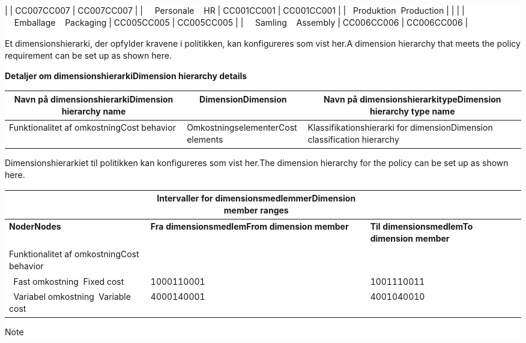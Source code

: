 |                   | <span data-ttu-id="e490e-202">CC007</span><span class="sxs-lookup"><span data-stu-id="e490e-202">CC007</span></span>                     | <span data-ttu-id="e490e-203">CC007</span><span class="sxs-lookup"><span data-stu-id="e490e-203">CC007</span></span>                   |
| <span data-ttu-id="e490e-204">&nbsp;&nbsp;&nbsp;&nbsp;Personale</span><span class="sxs-lookup"><span data-stu-id="e490e-204">&nbsp;&nbsp;&nbsp;&nbsp;HR</span></span>        | <span data-ttu-id="e490e-205">CC001</span><span class="sxs-lookup"><span data-stu-id="e490e-205">CC001</span></span>                     | <span data-ttu-id="e490e-206">CC001</span><span class="sxs-lookup"><span data-stu-id="e490e-206">CC001</span></span>                   |
| <span data-ttu-id="e490e-207">&nbsp;&nbsp;Produktion</span><span class="sxs-lookup"><span data-stu-id="e490e-207">&nbsp;&nbsp;Production</span></span>    |                           |                         |
| <span data-ttu-id="e490e-208">&nbsp;&nbsp;&nbsp;&nbsp;Emballage</span><span class="sxs-lookup"><span data-stu-id="e490e-208">&nbsp;&nbsp;&nbsp;&nbsp;Packaging</span></span> | <span data-ttu-id="e490e-209">CC005</span><span class="sxs-lookup"><span data-stu-id="e490e-209">CC005</span></span>                     | <span data-ttu-id="e490e-210">CC005</span><span class="sxs-lookup"><span data-stu-id="e490e-210">CC005</span></span>                   |
| <span data-ttu-id="e490e-211">&nbsp;&nbsp;&nbsp;&nbsp;Samling</span><span class="sxs-lookup"><span data-stu-id="e490e-211">&nbsp;&nbsp;&nbsp;&nbsp;Assembly</span></span>  | <span data-ttu-id="e490e-212">CC006</span><span class="sxs-lookup"><span data-stu-id="e490e-212">CC006</span></span>                     | <span data-ttu-id="e490e-213">CC006</span><span class="sxs-lookup"><span data-stu-id="e490e-213">CC006</span></span>                   |

<span data-ttu-id="e490e-214">Et dimensionshierarki, der opfylder kravene i politikken, kan konfigureres som vist her.</span><span class="sxs-lookup"><span data-stu-id="e490e-214">A dimension hierarchy that meets the policy requirement can be set up as shown here.</span></span>

<span data-ttu-id="e490e-215">**Detaljer om dimensionshierarki**</span><span class="sxs-lookup"><span data-stu-id="e490e-215">**Dimension hierarchy details**</span></span>

| <span data-ttu-id="e490e-216">Navn på dimensionshierarki</span><span class="sxs-lookup"><span data-stu-id="e490e-216">Dimension hierarchy name</span></span> | <span data-ttu-id="e490e-217">Dimension</span><span class="sxs-lookup"><span data-stu-id="e490e-217">Dimension</span></span>     | <span data-ttu-id="e490e-218">Navn på dimensionshierarkitype</span><span class="sxs-lookup"><span data-stu-id="e490e-218">Dimension hierarchy type name</span></span>      |
|--------------------------|---------------|------------------------------------|
| <span data-ttu-id="e490e-219">Funktionalitet af omkostning</span><span class="sxs-lookup"><span data-stu-id="e490e-219">Cost behavior</span></span>            | <span data-ttu-id="e490e-220">Omkostningselementer</span><span class="sxs-lookup"><span data-stu-id="e490e-220">Cost elements</span></span> | <span data-ttu-id="e490e-221">Klassifikationshierarki for dimension</span><span class="sxs-lookup"><span data-stu-id="e490e-221">Dimension classification hierarchy</span></span> |

<span data-ttu-id="e490e-222">Dimensionshierarkiet til politikken kan konfigureres som vist her.</span><span class="sxs-lookup"><span data-stu-id="e490e-222">The dimension hierarchy for the policy can be set up as shown here.</span></span>

|                   | <span data-ttu-id="e490e-223">Intervaller for dimensionsmedlemmer</span><span class="sxs-lookup"><span data-stu-id="e490e-223">Dimension member ranges</span></span>   |                         |
|-------------------|---------------------------|-------------------------|
| <span data-ttu-id="e490e-224">**Noder**</span><span class="sxs-lookup"><span data-stu-id="e490e-224">**Nodes**</span></span>         | <span data-ttu-id="e490e-225">**Fra dimensionsmedlem**</span><span class="sxs-lookup"><span data-stu-id="e490e-225">**From dimension member**</span></span> | <span data-ttu-id="e490e-226">**Til dimensionsmedlem**</span><span class="sxs-lookup"><span data-stu-id="e490e-226">**To dimension member**</span></span> |
| <span data-ttu-id="e490e-227">Funktionalitet af omkostning</span><span class="sxs-lookup"><span data-stu-id="e490e-227">Cost behavior</span></span>     |                           |                         |
| <span data-ttu-id="e490e-228">&nbsp;&nbsp;Fast omkostning</span><span class="sxs-lookup"><span data-stu-id="e490e-228">&nbsp;&nbsp;Fixed cost</span></span>    | <span data-ttu-id="e490e-229">10001</span><span class="sxs-lookup"><span data-stu-id="e490e-229">10001</span></span>                     | <span data-ttu-id="e490e-230">10011</span><span class="sxs-lookup"><span data-stu-id="e490e-230">10011</span></span>                   |
|<span data-ttu-id="e490e-231">&nbsp;&nbsp;Variabel omkostning</span><span class="sxs-lookup"><span data-stu-id="e490e-231">&nbsp;&nbsp;Variable cost</span></span> | <span data-ttu-id="e490e-232">40001</span><span class="sxs-lookup"><span data-stu-id="e490e-232">40001</span></span>                     | <span data-ttu-id="e490e-233">40010</span><span class="sxs-lookup"><span data-stu-id="e490e-233">40010</span></span>                   |

> [!NOTE]